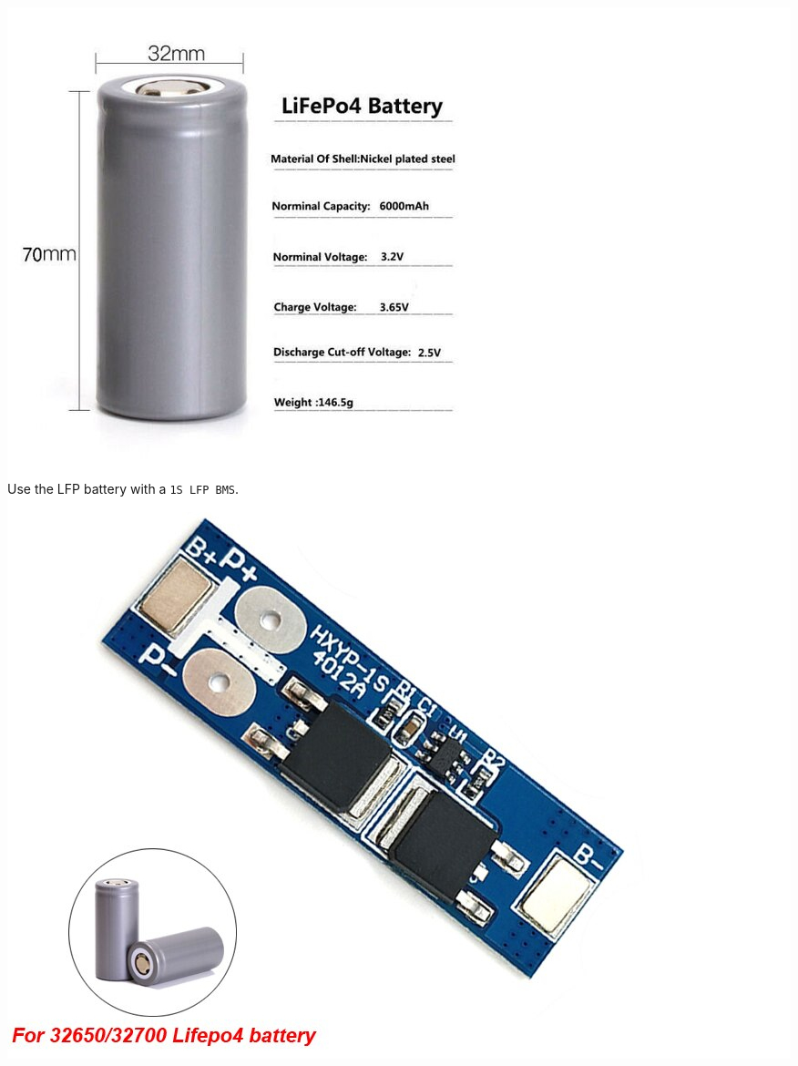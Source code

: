 ![32650 battery](./images/LFP-32650.jpg)

Use the LFP battery with a `1S LFP BMS`.

![1S LFP BMS](./images/LFP-BMS-1S.jpg)
